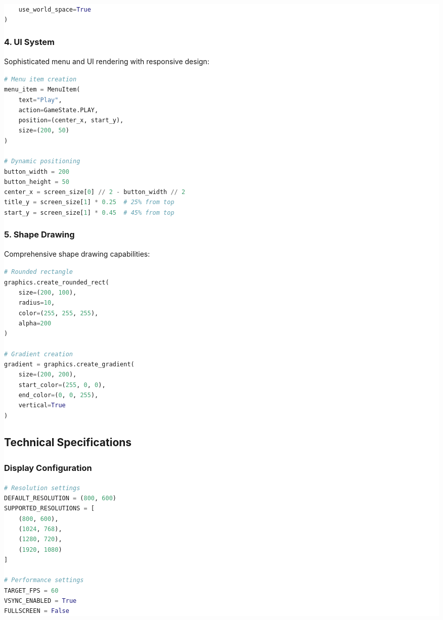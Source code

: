 ```python
    use_world_space=True
)
```

### 4. UI System
Sophisticated menu and UI rendering with responsive design:
```python
# Menu item creation
menu_item = MenuItem(
    text="Play",
    action=GameState.PLAY,
    position=(center_x, start_y),
    size=(200, 50)
)

# Dynamic positioning
button_width = 200
button_height = 50
center_x = screen_size[0] // 2 - button_width // 2
title_y = screen_size[1] * 0.25  # 25% from top
start_y = screen_size[1] * 0.45  # 45% from top
```

### 5. Shape Drawing
Comprehensive shape drawing capabilities:
```python
# Rounded rectangle
graphics.create_rounded_rect(
    size=(200, 100),
    radius=10,
    color=(255, 255, 255),
    alpha=200
)

# Gradient creation
gradient = graphics.create_gradient(
    size=(200, 200),
    start_color=(255, 0, 0),
    end_color=(0, 0, 255),
    vertical=True
)
```

## Technical Specifications

### Display Configuration
```python
# Resolution settings
DEFAULT_RESOLUTION = (800, 600)
SUPPORTED_RESOLUTIONS = [
    (800, 600),
    (1024, 768),
    (1280, 720),
    (1920, 1080)
]

# Performance settings
TARGET_FPS = 60
VSYNC_ENABLED = True
FULLSCREEN = False
```
